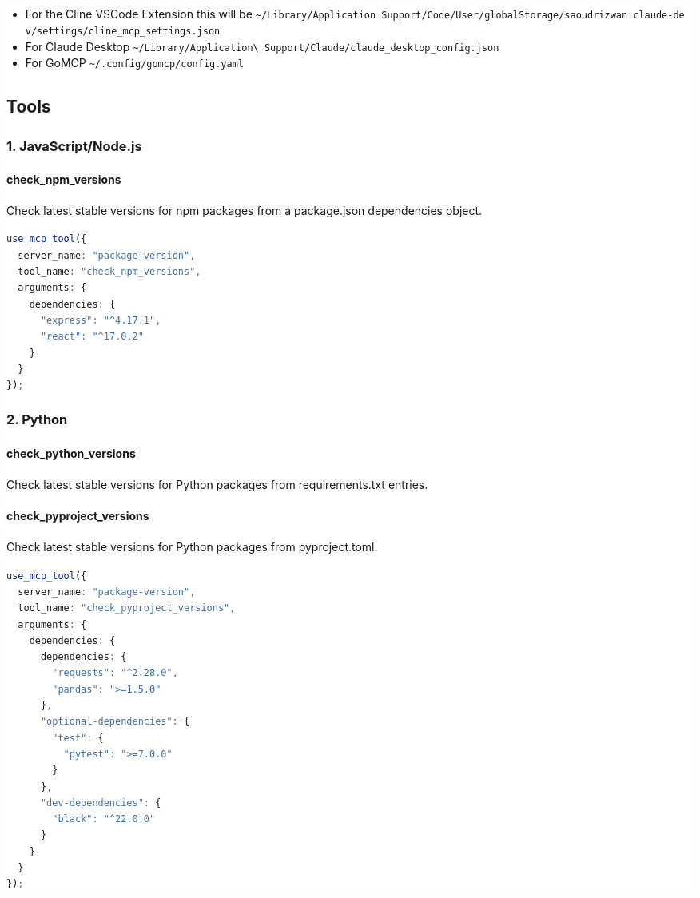 - For the Cline VSCode Extension this will be `~/Library/Application Support/Code/User/globalStorage/saoudrizwan.claude-dev/settings/cline_mcp_settings.json`
- For Claude Desktop `~/Library/Application\ Support/Claude/claude_desktop_config.json`
- For GoMCP `~/.config/gomcp/config.yaml`


## Tools

### 1. JavaScript/Node.js

#### check_npm_versions

Check latest stable versions for npm packages from a package.json dependencies object.

```typescript
use_mcp_tool({
  server_name: "package-version",
  tool_name: "check_npm_versions",
  arguments: {
    dependencies: {
      "express": "^4.17.1",
      "react": "^17.0.2"
    }
  }
});
```

### 2. Python

#### check_python_versions

Check latest stable versions for Python packages from requirements.txt entries.

#### check_pyproject_versions

Check latest stable versions for Python packages from pyproject.toml.

```typescript
use_mcp_tool({
  server_name: "package-version",
  tool_name: "check_pyproject_versions",
  arguments: {
    dependencies: {
      dependencies: {
        "requests": "^2.28.0",
        "pandas": ">=1.5.0"
      },
      "optional-dependencies": {
        "test": {
          "pytest": ">=7.0.0"
        }
      },
      "dev-dependencies": {
        "black": "^22.0.0"
      }
    }
  }
});
```
